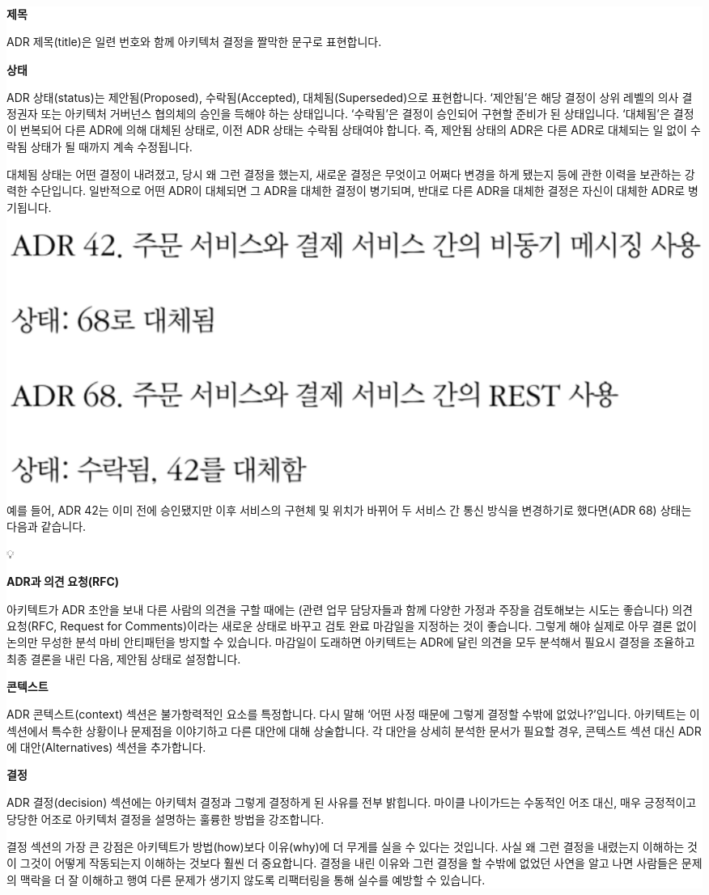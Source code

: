 **제목**

ADR 제목(title)은 일련 번호와 함께 아키텍처 결정을 짤막한 문구로 표현합니다.

**상태**

ADR 상태(status)는 제안됨(Proposed), 수락됨(Accepted), 대체됨(Superseded)으로 표현합니다. ‘제안됨’은 해당 결정이 상위 레벨의 의사 결정권자 또는 아키텍처 거버넌스 협의체의 승인을 득해야 하는 상태입니다. ‘수락됨’은 결정이 승인되어 구현할 준비가 된 상태입니다. ‘대체됨’은 결정이 번복되어 다른 ADR에 의해 대체된 상태로, 이전 ADR 상태는 수락됨 상태여야 합니다. 즉, 제안됨 상태의 ADR은 다른 ADR로 대체되는 일 없이 수락됨 상태가 될 때까지 계속 수정됩니다.

대체됨 상태는 어떤 결정이 내려졌고, 당시 왜 그런 결정을 했는지, 새로운 결정은 무엇이고 어쩌다 변경을 하게 됐는지 등에 관한 이력을 보관하는 강력한 수단입니다. 일반적으로 어떤 ADR이 대체되면 그 ADR을 대체한 결정이 병기되며, 반대로 다른 ADR을 대체한 결정은 자신이 대체한 ADR로 병기됩니다.

![예를 들어, ADR 42는 이미 전에 승인됐지만 이후 서비스의 구현체 및 위치가 바뀌어 두 서비스 간 통신 방식을 변경하기로 했다면(ADR 68) 상태는 다음과 같습니다.](/posts/development-books/fundamentals-of-software-architecture/CHAPTER19/002.png)

예를 들어, ADR 42는 이미 전에 승인됐지만 이후 서비스의 구현체 및 위치가 바뀌어 두 서비스 간 통신 방식을 변경하기로 했다면(ADR 68) 상태는 다음과 같습니다.

<aside>
💡

**ADR과 의견 요청(RFC)**

아키텍트가 ADR 초안을 보내 다른 사람의 의견을 구할 때에는 (관련 업무 담당자들과 함께 다양한 가정과 주장을 검토해보는 시도는 좋습니다) 의견 요청(RFC, Request for Comments)이라는 새로운 상태로 바꾸고 검토 완료 마감일을 지정하는 것이 좋습니다. 그렇게 해야 실제로 아무 결론 없이 논의만 무성한 분석 마비 안티패턴을 방지할 수 있습니다. 마감일이 도래하면 아키텍트는 ADR에 달린 의견을 모두 분석해서 필요시 결정을 조율하고 최종 결론을 내린 다음, 제안됨 상태로 설정합니다.

</aside>

**콘텍스트**

ADR 콘텍스트(context) 섹션은 불가항력적인 요소를 특정합니다. 다시 말해 ‘어떤 사정 때문에 그렇게 결정할 수밖에 없었나?’입니다. 아키텍트는 이 섹션에서 특수한 상황이나 문제점을 이야기하고 다른 대안에 대해 상술합니다. 각 대안을 상세히 분석한 문서가 필요할 경우, 콘텍스트 섹션 대신 ADR에 대안(Alternatives) 섹션을 추가합니다.

**결정**

ADR 결정(decision) 섹션에는 아키텍처 결정과 그렇게 결정하게 된 사유를 전부 밝힙니다. 마이클 나이가드는 수동적인 어조 대신, 매우 긍정적이고 당당한 어조로 아키텍처 결정을 설명하는 훌륭한 방법을 강조합니다.

결정 섹션의 가장 큰 강점은 아키텍트가 방법(how)보다 이유(why)에 더 무게를 실을 수 있다는 것입니다. 사실 왜 그런 결정을 내렸는지 이해하는 것이 그것이 어떻게 작동되는지 이해하는 것보다 훨씬 더 중요합니다. 결정을 내린 이유와 그런 결정을 할 수밖에 없었던 사연을 알고 나면 사람들은 문제의 맥락을 더 잘 이해하고 행여 다른 문제가 생기지 않도록 리팩터링을 통해 실수를 예방할 수 있습니다.
